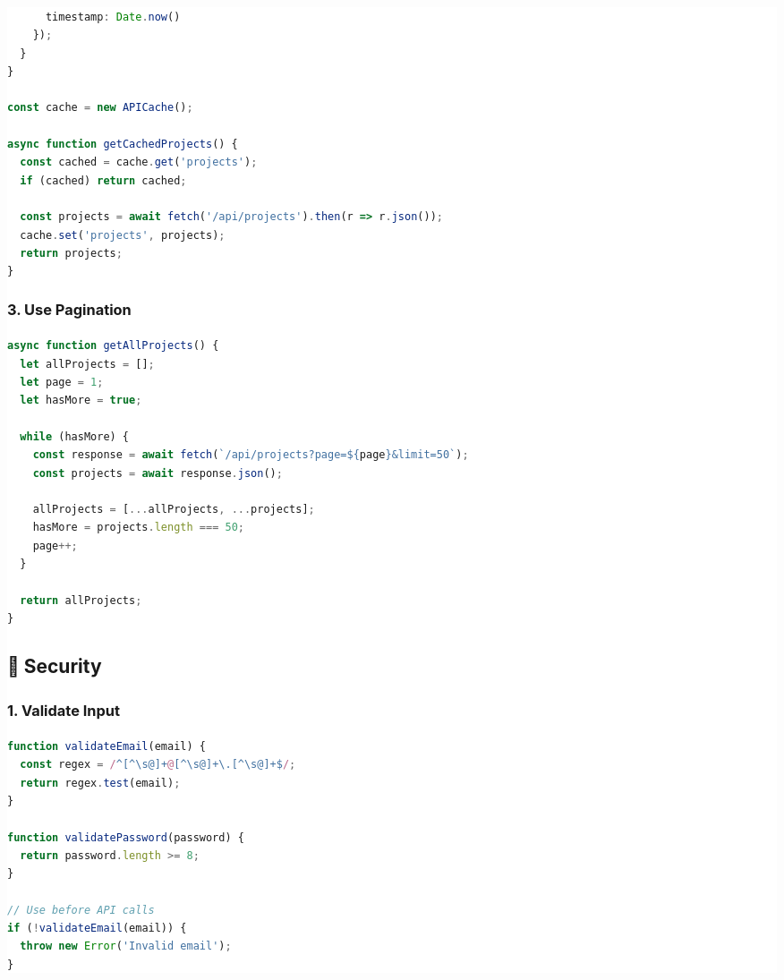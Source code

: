 ```javascript
      timestamp: Date.now()
    });
  }
}

const cache = new APICache();

async function getCachedProjects() {
  const cached = cache.get('projects');
  if (cached) return cached;

  const projects = await fetch('/api/projects').then(r => r.json());
  cache.set('projects', projects);
  return projects;
}
```

### 3. Use Pagination

```javascript
async function getAllProjects() {
  let allProjects = [];
  let page = 1;
  let hasMore = true;

  while (hasMore) {
    const response = await fetch(`/api/projects?page=${page}&limit=50`);
    const projects = await response.json();

    allProjects = [...allProjects, ...projects];
    hasMore = projects.length === 50;
    page++;
  }

  return allProjects;
}
```

## 🔐 Security

### 1. Validate Input

```javascript
function validateEmail(email) {
  const regex = /^[^\s@]+@[^\s@]+\.[^\s@]+$/;
  return regex.test(email);
}

function validatePassword(password) {
  return password.length >= 8;
}

// Use before API calls
if (!validateEmail(email)) {
  throw new Error('Invalid email');
}
```
